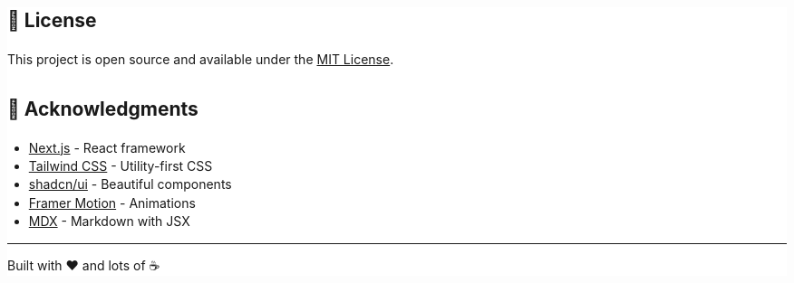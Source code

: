 ## 📄 License

This project is open source and available under the [MIT License](LICENSE).

## 🙏 Acknowledgments

- [Next.js](https://nextjs.org/) - React framework
- [Tailwind CSS](https://tailwindcss.com/) - Utility-first CSS
- [shadcn/ui](https://ui.shadcn.com/) - Beautiful components
- [Framer Motion](https://www.framer.com/motion/) - Animations
- [MDX](https://mdxjs.com/) - Markdown with JSX

---

Built with ❤️ and lots of ☕
